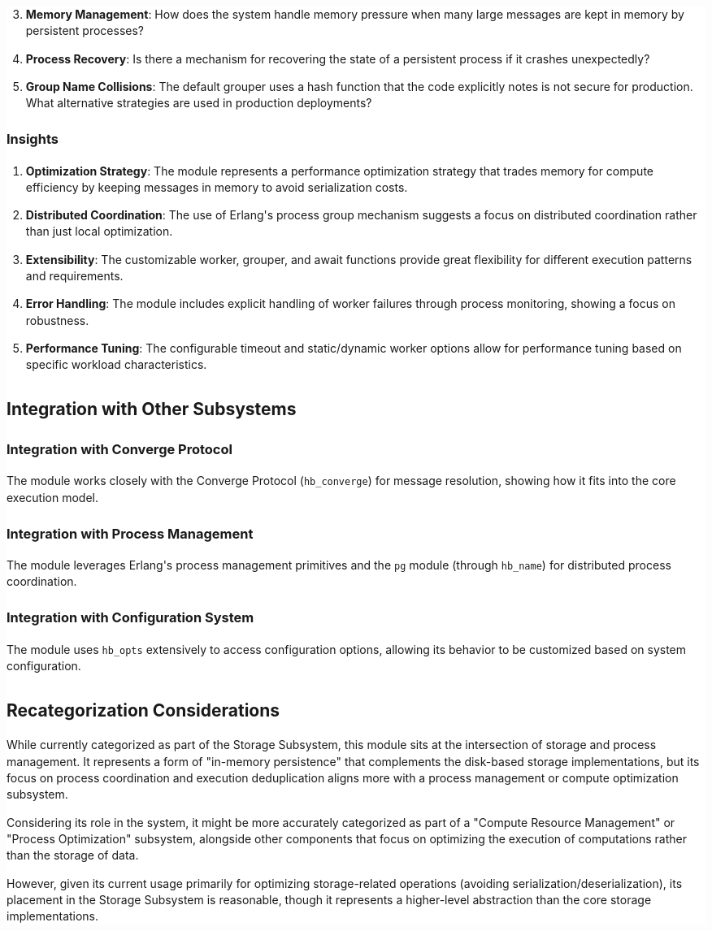 3. **Memory Management**: How does the system handle memory pressure when many large messages are kept in memory by persistent processes?

4. **Process Recovery**: Is there a mechanism for recovering the state of a persistent process if it crashes unexpectedly?

5. **Group Name Collisions**: The default grouper uses a hash function that the code explicitly notes is not secure for production. What alternative strategies are used in production deployments?

### Insights

1. **Optimization Strategy**: The module represents a performance optimization strategy that trades memory for compute efficiency by keeping messages in memory to avoid serialization costs.

2. **Distributed Coordination**: The use of Erlang's process group mechanism suggests a focus on distributed coordination rather than just local optimization.

3. **Extensibility**: The customizable worker, grouper, and await functions provide great flexibility for different execution patterns and requirements.

4. **Error Handling**: The module includes explicit handling of worker failures through process monitoring, showing a focus on robustness.

5. **Performance Tuning**: The configurable timeout and static/dynamic worker options allow for performance tuning based on specific workload characteristics.

## Integration with Other Subsystems

### Integration with Converge Protocol

The module works closely with the Converge Protocol (`hb_converge`) for message resolution, showing how it fits into the core execution model.

### Integration with Process Management

The module leverages Erlang's process management primitives and the `pg` module (through `hb_name`) for distributed process coordination.

### Integration with Configuration System

The module uses `hb_opts` extensively to access configuration options, allowing its behavior to be customized based on system configuration.

## Recategorization Considerations

While currently categorized as part of the Storage Subsystem, this module sits at the intersection of storage and process management. It represents a form of "in-memory persistence" that complements the disk-based storage implementations, but its focus on process coordination and execution deduplication aligns more with a process management or compute optimization subsystem.

Considering its role in the system, it might be more accurately categorized as part of a "Compute Resource Management" or "Process Optimization" subsystem, alongside other components that focus on optimizing the execution of computations rather than the storage of data.

However, given its current usage primarily for optimizing storage-related operations (avoiding serialization/deserialization), its placement in the Storage Subsystem is reasonable, though it represents a higher-level abstraction than the core storage implementations.
